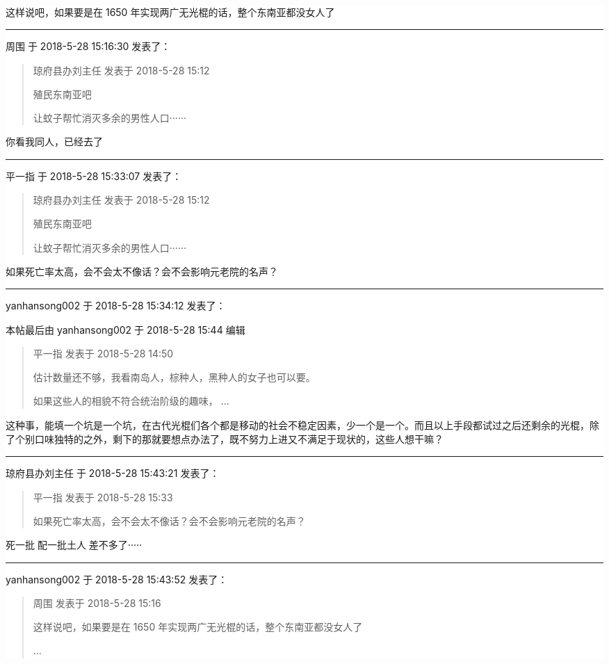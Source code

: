 这样说吧，如果要是在 1650 年实现两广无光棍的话，整个东南亚都没女人了

---

周围 于 2018-5-28 15:16:30 发表了：

> 琼府县办刘主任 发表于 2018-5-28 15:12
>
> 殖民东南亚吧
>
> 让蚊子帮忙消灭多余的男性人口······

你看我同人，已经去了

---

平一指 于 2018-5-28 15:33:07 发表了：

> 琼府县办刘主任 发表于 2018-5-28 15:12
>
> 殖民东南亚吧
>
> 让蚊子帮忙消灭多余的男性人口······

如果死亡率太高，会不会太不像话？会不会影响元老院的名声？

---

yanhansong002 于 2018-5-28 15:34:12 发表了：

本帖最后由 yanhansong002 于 2018-5-28 15:44 编辑

> 平一指 发表于 2018-5-28 14:50
>
> 估计数量还不够，我看南岛人，棕种人，黑种人的女子也可以要。
>
> 如果这些人的相貌不符合统治阶级的趣味， ...

这种事，能填一个坑是一个坑，在古代光棍们各个都是移动的社会不稳定因素，少一个是一个。而且以上手段都试过之后还剩余的光棍，除了个别口味独特的之外，剩下的那就要想点办法了，既不努力上进又不满足于现状的，这些人想干嘛？

---

琼府县办刘主任 于 2018-5-28 15:43:21 发表了：

> 平一指 发表于 2018-5-28 15:33
>
> 如果死亡率太高，会不会太不像话？会不会影响元老院的名声？

死一批 配一批土人 差不多了·····

---

yanhansong002 于 2018-5-28 15:43:52 发表了：

> 周围 发表于 2018-5-28 15:16
>
> 这样说吧，如果要是在 1650 年实现两广无光棍的话，整个东南亚都没女人了
>
> ...
